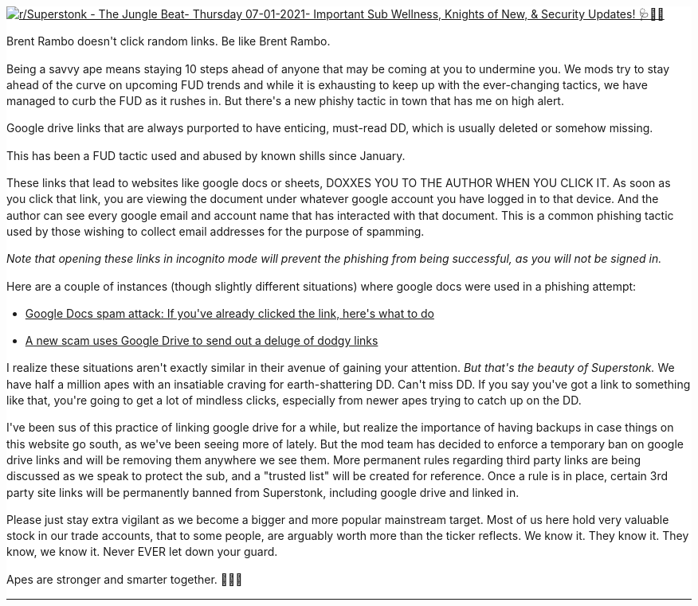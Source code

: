 [![r/Superstonk - The Jungle Beat- Thursday 07-01-2021- Important Sub Wellness, Knights of New, & Security Updates! 🩺🦍💪](https://preview.redd.it/onjaw1iuhm871.jpg?width=799&format=pjpg&auto=webp&s=ee38ad0883932b9135d63846c759af174e8e8791)](https://preview.redd.it/onjaw1iuhm871.jpg?width=799&format=pjpg&auto=webp&s=ee38ad0883932b9135d63846c759af174e8e8791)

Brent Rambo doesn't click random links. Be like Brent Rambo.

Being a savvy ape means staying 10 steps ahead of anyone that may be coming at you to undermine you. We mods try to stay ahead of the curve on upcoming FUD trends and while it is exhausting to keep up with the ever-changing tactics, we have managed to curb the FUD as it rushes in. But there's a new phishy tactic in town that has me on high alert.

Google drive links that are always purported to have enticing, must-read DD, which is usually deleted or somehow missing.

This has been a FUD tactic used and abused by known shills since January.

These links that lead to websites like google docs or sheets, DOXXES YOU TO THE AUTHOR WHEN YOU CLICK IT. As soon as you click that link, you are viewing the document under whatever google account you have logged in to that device. And the author can see every google email and account name that has interacted with that document. This is a common phishing tactic used by those wishing to collect email addresses for the purpose of spamming.

*Note that opening these links in incognito mode will prevent the phishing from being successful, as you will not be signed in.*

Here are a couple of instances (though slightly different situations) where google docs were used in a phishing attempt:

-   [Google Docs spam attack: If you've already clicked the link, here's what to do](https://tech.hindustantimes.com/tech/news/google-docs-email-spam-attack-here-is-what-to-do-if-you-already-clicked-the-link-story-osCiPfMi7GxcvkbwQ7BFoK.html)

-   [A new scam uses Google Drive to send out a deluge of dodgy links](https://www.wired.co.uk/article/google-drive-spam-comments-phishing)

I realize these situations aren't exactly similar in their avenue of gaining your attention. *But that's the beauty of Superstonk.* We have half a million apes with an insatiable craving for earth-shattering DD. Can't miss DD. If you say you've got a link to something like that, you're going to get a lot of mindless clicks, especially from newer apes trying to catch up on the DD.

I've been sus of this practice of linking google drive for a while, but realize the importance of having backups in case things on this website go south, as we've been seeing more of lately. But the mod team has decided to enforce a temporary ban on google drive links and will be removing them anywhere we see them. More permanent rules regarding third party links are being discussed as we speak to protect the sub, and a "trusted list" will be created for reference. Once a rule is in place, certain 3rd party site links will be permanently banned from Superstonk, including google drive and linked in.

Please just stay extra vigilant as we become a bigger and more popular mainstream target. Most of us here hold very valuable stock in our trade accounts, that to some people, are arguably worth more than the ticker reflects. We know it. They know it. They know, we know it. Never EVER let down your guard.

Apes are stronger and smarter together. 🦍🤝💪

_______________________________________________________________________________
